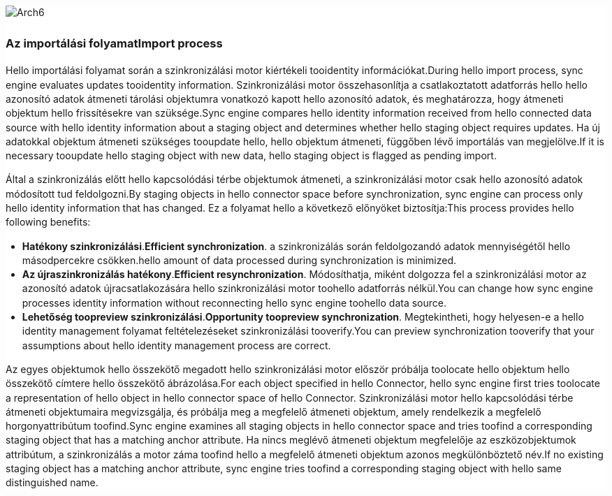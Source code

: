 ![Arch6](./media/active-directory-aadconnectsync-understanding-architecture/arch6.png)

### <a name="import-process"></a><span data-ttu-id="213cc-253">Az importálási folyamat</span><span class="sxs-lookup"><span data-stu-id="213cc-253">Import process</span></span>
<span data-ttu-id="213cc-254">Hello importálási folyamat során a szinkronizálási motor kiértékeli tooidentity információkat.</span><span class="sxs-lookup"><span data-stu-id="213cc-254">During hello import process, sync engine evaluates updates tooidentity information.</span></span> <span data-ttu-id="213cc-255">Szinkronizálási motor összehasonlítja a csatlakoztatott adatforrás hello hello azonosító adatok átmeneti tárolási objektumra vonatkozó kapott hello azonosító adatok, és meghatározza, hogy átmeneti objektum hello frissítésekre van szüksége.</span><span class="sxs-lookup"><span data-stu-id="213cc-255">Sync engine compares hello identity information received from hello connected data source with hello identity information about a staging object and determines whether hello staging object requires updates.</span></span> <span data-ttu-id="213cc-256">Ha új adatokkal objektum átmeneti szükséges tooupdate hello, hello objektum átmeneti, függőben lévő importálás van megjelölve.</span><span class="sxs-lookup"><span data-stu-id="213cc-256">If it is necessary tooupdate hello staging object with new data, hello staging object is flagged as pending import.</span></span>

<span data-ttu-id="213cc-257">Által a szinkronizálás előtt hello kapcsolódási térbe objektumok átmeneti, a szinkronizálási motor csak hello azonosító adatok módosított tud feldolgozni.</span><span class="sxs-lookup"><span data-stu-id="213cc-257">By staging objects in hello connector space before synchronization, sync engine can process only hello identity information that has changed.</span></span> <span data-ttu-id="213cc-258">Ez a folyamat hello a következő előnyöket biztosítja:</span><span class="sxs-lookup"><span data-stu-id="213cc-258">This process provides hello following benefits:</span></span>

* <span data-ttu-id="213cc-259">**Hatékony szinkronizálási**.</span><span class="sxs-lookup"><span data-stu-id="213cc-259">**Efficient synchronization**.</span></span> <span data-ttu-id="213cc-260">a szinkronizálás során feldolgozandó adatok mennyiségétől hello másodpercekre csökken.</span><span class="sxs-lookup"><span data-stu-id="213cc-260">hello amount of data processed during synchronization is minimized.</span></span>
* <span data-ttu-id="213cc-261">**Az újraszinkronizálás hatékony**.</span><span class="sxs-lookup"><span data-stu-id="213cc-261">**Efficient resynchronization**.</span></span> <span data-ttu-id="213cc-262">Módosíthatja, miként dolgozza fel a szinkronizálási motor az azonosító adatok újracsatlakozására hello szinkronizálási motor toohello adatforrás nélkül.</span><span class="sxs-lookup"><span data-stu-id="213cc-262">You can change how sync engine processes identity information without reconnecting hello sync engine toohello data source.</span></span>
* <span data-ttu-id="213cc-263">**Lehetőség toopreview szinkronizálási**.</span><span class="sxs-lookup"><span data-stu-id="213cc-263">**Opportunity toopreview synchronization**.</span></span> <span data-ttu-id="213cc-264">Megtekintheti, hogy helyesen-e a hello identity management folyamat feltételezéseket szinkronizálási tooverify.</span><span class="sxs-lookup"><span data-stu-id="213cc-264">You can preview synchronization tooverify that your assumptions about hello identity management process are correct.</span></span>

<span data-ttu-id="213cc-265">Az egyes objektumok hello összekötő megadott hello szinkronizálási motor először próbálja toolocate hello objektum hello összekötő címtere hello összekötő ábrázolása.</span><span class="sxs-lookup"><span data-stu-id="213cc-265">For each object specified in hello Connector, hello sync engine first tries toolocate a representation of hello object in hello connector space of hello Connector.</span></span> <span data-ttu-id="213cc-266">Szinkronizálási motor hello kapcsolódási térbe átmeneti objektumaira megvizsgálja, és próbálja meg a megfelelő átmeneti objektum, amely rendelkezik a megfelelő horgonyattribútum toofind.</span><span class="sxs-lookup"><span data-stu-id="213cc-266">Sync engine examines all staging objects in hello connector space and tries toofind a corresponding staging object that has a matching anchor attribute.</span></span> <span data-ttu-id="213cc-267">Ha nincs meglévő átmeneti objektum megfelelője az eszközobjektumok attribútum, a szinkronizálás a motor záma toofind hello a megfelelő átmeneti objektum azonos megkülönböztető név.</span><span class="sxs-lookup"><span data-stu-id="213cc-267">If no existing staging object has a matching anchor attribute, sync engine tries toofind a corresponding staging object with hello same distinguished name.</span></span>
